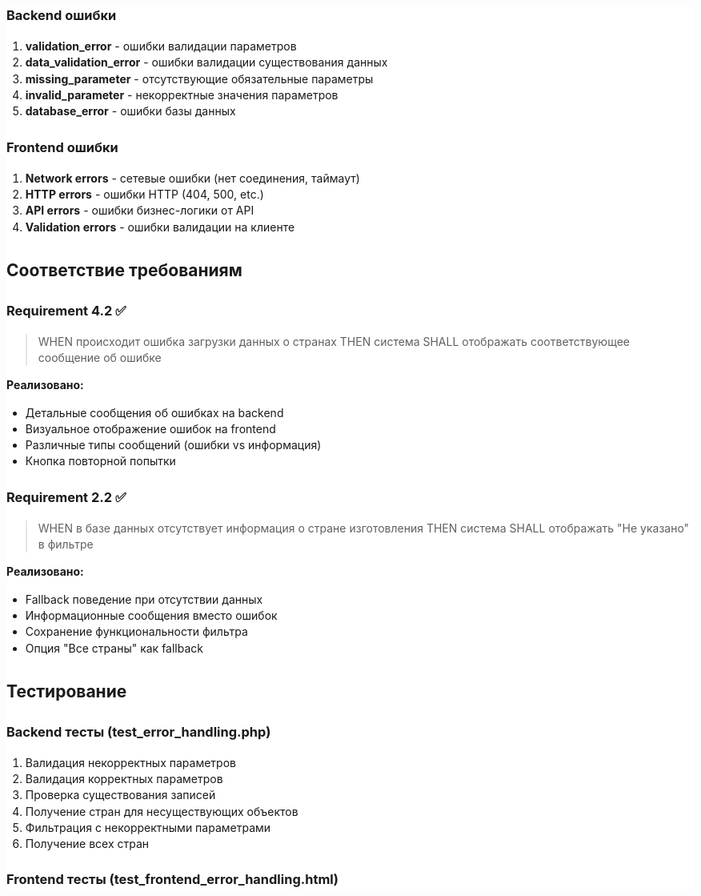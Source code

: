 ### Backend ошибки

1. **validation_error** - ошибки валидации параметров
2. **data_validation_error** - ошибки валидации существования данных
3. **missing_parameter** - отсутствующие обязательные параметры
4. **invalid_parameter** - некорректные значения параметров
5. **database_error** - ошибки базы данных

### Frontend ошибки

1. **Network errors** - сетевые ошибки (нет соединения, таймаут)
2. **HTTP errors** - ошибки HTTP (404, 500, etc.)
3. **API errors** - ошибки бизнес-логики от API
4. **Validation errors** - ошибки валидации на клиенте

## Соответствие требованиям

### Requirement 4.2 ✅

> WHEN происходит ошибка загрузки данных о странах THEN система SHALL отображать соответствующее сообщение об ошибке

**Реализовано:**

- Детальные сообщения об ошибках на backend
- Визуальное отображение ошибок на frontend
- Различные типы сообщений (ошибки vs информация)
- Кнопка повторной попытки

### Requirement 2.2 ✅

> WHEN в базе данных отсутствует информация о стране изготовления THEN система SHALL отображать "Не указано" в фильтре

**Реализовано:**

- Fallback поведение при отсутствии данных
- Информационные сообщения вместо ошибок
- Сохранение функциональности фильтра
- Опция "Все страны" как fallback

## Тестирование

### Backend тесты (test_error_handling.php)

1. Валидация некорректных параметров
2. Валидация корректных параметров
3. Проверка существования записей
4. Получение стран для несуществующих объектов
5. Фильтрация с некорректными параметрами
6. Получение всех стран

### Frontend тесты (test_frontend_error_handling.html)
